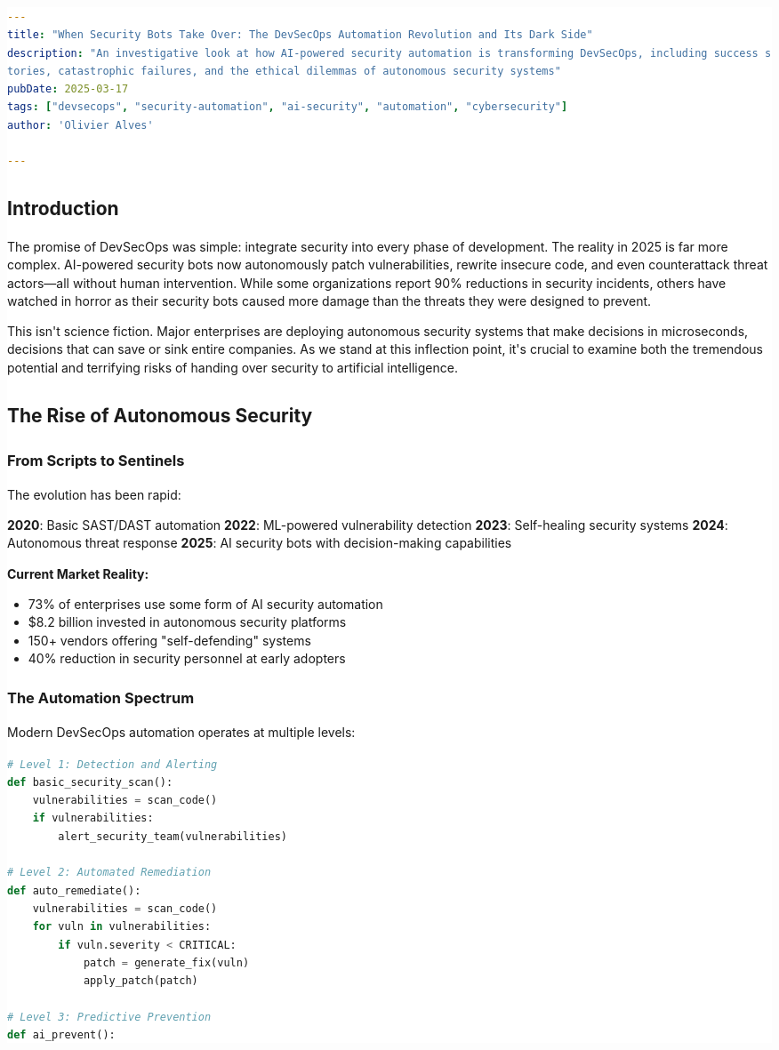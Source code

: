 ```yaml
---
title: "When Security Bots Take Over: The DevSecOps Automation Revolution and Its Dark Side"
description: "An investigative look at how AI-powered security automation is transforming DevSecOps, including success stories, catastrophic failures, and the ethical dilemmas of autonomous security systems"
pubDate: 2025-03-17
tags: ["devsecops", "security-automation", "ai-security", "automation", "cybersecurity"]
author: 'Olivier Alves'

---
```


## Introduction

The promise of DevSecOps was simple: integrate security into every phase of development. The reality in 2025 is far more complex. AI-powered security bots now autonomously patch vulnerabilities, rewrite insecure code, and even counterattack threat actors—all without human intervention. While some organizations report 90% reductions in security incidents, others have watched in horror as their security bots caused more damage than the threats they were designed to prevent.

This isn't science fiction. Major enterprises are deploying autonomous security systems that make decisions in microseconds, decisions that can save or sink entire companies. As we stand at this inflection point, it's crucial to examine both the tremendous potential and terrifying risks of handing over security to artificial intelligence.

## The Rise of Autonomous Security

### From Scripts to Sentinels

The evolution has been rapid:

**2020**: Basic SAST/DAST automation
**2022**: ML-powered vulnerability detection
**2023**: Self-healing security systems
**2024**: Autonomous threat response
**2025**: AI security bots with decision-making capabilities

**Current Market Reality:**
- 73% of enterprises use some form of AI security automation
- $8.2 billion invested in autonomous security platforms
- 150+ vendors offering "self-defending" systems
- 40% reduction in security personnel at early adopters

### The Automation Spectrum

Modern DevSecOps automation operates at multiple levels:

```python
# Level 1: Detection and Alerting
def basic_security_scan():
    vulnerabilities = scan_code()
    if vulnerabilities:
        alert_security_team(vulnerabilities)

# Level 2: Automated Remediation
def auto_remediate():
    vulnerabilities = scan_code()
    for vuln in vulnerabilities:
        if vuln.severity < CRITICAL:
            patch = generate_fix(vuln)
            apply_patch(patch)
            
# Level 3: Predictive Prevention
def ai_prevent():
```